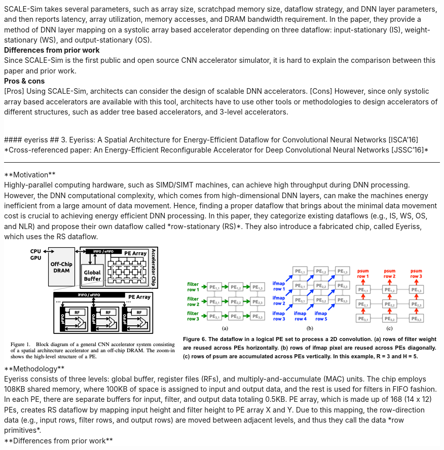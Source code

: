 SCALE-Sim takes several parameters, such as array size, scratchpad memory size,  dataflow strategy, and DNN layer parameters, and then reports latency, array utilization, memory accesses, and DRAM bandwidth requirement. In the paper, they provide a method of DNN layer mapping on a systolic array based accelerator depending on three dataflow: input-stationary (IS), weight-stationary (WS), and output-stationary (OS).
<br>
**Differences from prior work**
<br>
Since SCALE-Sim is the first public and open source CNN accelerator simulator, it is hard to explain the comparison between this paper and prior work. 
<br>
**Pros & cons**
<br>
[Pros] Using SCALE-Sim, architects can consider the design of scalable DNN accelerators. [Cons] However, since only systolic array based accelerators are available with this tool, architects have to use other tools or methodologies to design accelerators of different structures, such as adder tree based accelerators, and 3-level accelerators.


<br>
#### eyeriss
## 3. Eyeriss: A Spatial Architecture for Energy-Efficient Dataflow for Convolutional Neural Networks [ISCA’16]
*Cross-referenced paper: An Energy-Efficient Reconfigurable Accelerator for Deep Convolutional Neural Networks [JSSC’16]*
<hr>
**Motivation**
<br>
Highly-parallel computing hardware, such as SIMD/SIMT machines, can achieve high throughput during DNN processing. However, the DNN computational complexity, which comes from high-dimensional DNN layers, can make the machines energy inefficient from a large amount of data movement. Hence, finding a proper dataflow that brings about the minimal data movement cost is crucial to achieving energy efficient DNN processing. In this paper, they categorize existing dataflows (e.g., IS, WS, OS, and NLR) and propose their own dataflow called *row-stationary (RS)*. They also introduce a fabricated chip, called Eyeriss, which uses the RS dataflow.
<br>
<center><img src="/images/eyeriss.png"/></center>
**Methodology**
<br>
Eyeriss consists of three levels: global buffer, register files (RFs), and multiply-and-accumulate (MAC) units. The chip employs 108KB shared memory, where 100KB of space is assigned to input and output data, and the rest is used for filters in FIFO fashion. In each PE, there are separate buffers for input, filter, and output data totaling 0.5KB. PE array, which is made up of 168 (14 x 12) PEs, creates RS dataflow by mapping input height and filter height to PE array X and Y. Due to this mapping, the row-direction data (e.g., input rows, filter rows, and output rows) are moved between adjacent levels, and thus they call the data *row primitives*.
<br>
**Differences from prior work**
<br>